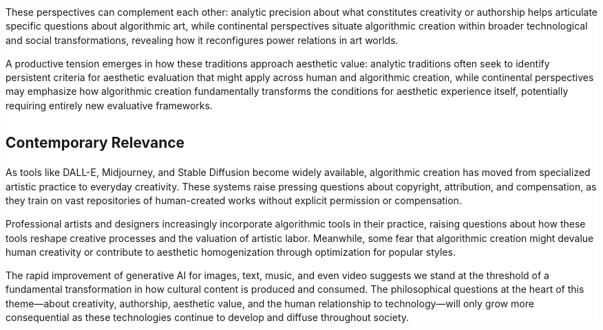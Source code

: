 These perspectives can complement each other: analytic precision about what constitutes creativity or authorship helps articulate specific questions about algorithmic art, while continental perspectives situate algorithmic creation within broader technological and social transformations, revealing how it reconfigures power relations in art worlds.

A productive tension emerges in how these traditions approach aesthetic value: analytic traditions often seek to identify persistent criteria for aesthetic evaluation that might apply across human and algorithmic creation, while continental perspectives may emphasize how algorithmic creation fundamentally transforms the conditions for aesthetic experience itself, potentially requiring entirely new evaluative frameworks.

## Contemporary Relevance

As tools like DALL-E, Midjourney, and Stable Diffusion become widely available, algorithmic creation has moved from specialized artistic practice to everyday creativity. These systems raise pressing questions about copyright, attribution, and compensation, as they train on vast repositories of human-created works without explicit permission or compensation.

Professional artists and designers increasingly incorporate algorithmic tools in their practice, raising questions about how these tools reshape creative processes and the valuation of artistic labor. Meanwhile, some fear that algorithmic creation might devalue human creativity or contribute to aesthetic homogenization through optimization for popular styles.

The rapid improvement of generative AI for images, text, music, and even video suggests we stand at the threshold of a fundamental transformation in how cultural content is produced and consumed. The philosophical questions at the heart of this theme—about creativity, authorship, aesthetic value, and the human relationship to technology—will only grow more consequential as these technologies continue to develop and diffuse throughout society.